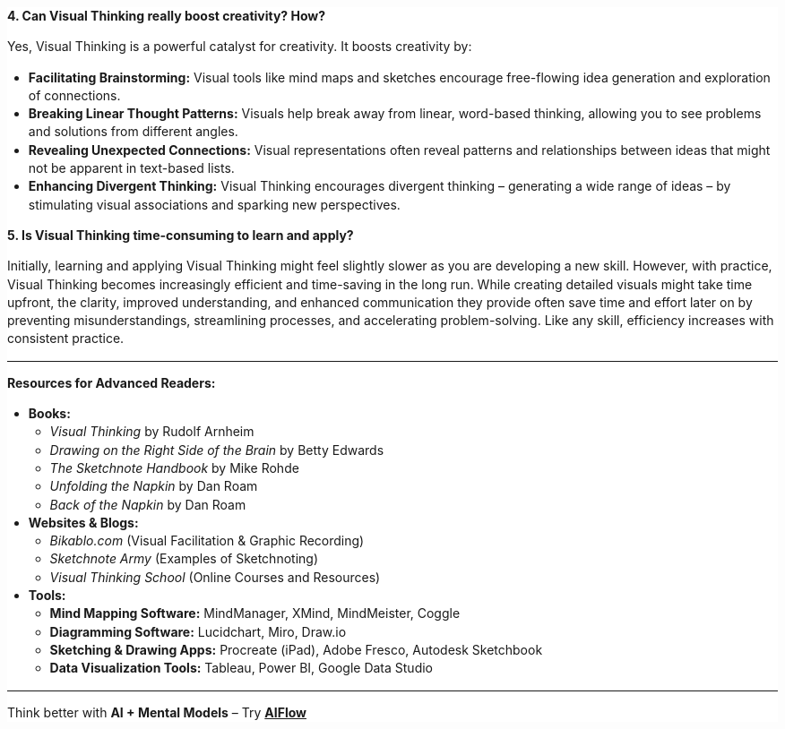 **4. Can Visual Thinking really boost creativity? How?**

Yes, Visual Thinking is a powerful catalyst for creativity. It boosts creativity by:

*   **Facilitating Brainstorming:** Visual tools like mind maps and sketches encourage free-flowing idea generation and exploration of connections.
*   **Breaking Linear Thought Patterns:** Visuals help break away from linear, word-based thinking, allowing you to see problems and solutions from different angles.
*   **Revealing Unexpected Connections:** Visual representations often reveal patterns and relationships between ideas that might not be apparent in text-based lists.
*   **Enhancing Divergent Thinking:** Visual Thinking encourages divergent thinking – generating a wide range of ideas – by stimulating visual associations and sparking new perspectives.

**5. Is Visual Thinking time-consuming to learn and apply?**

Initially, learning and applying Visual Thinking might feel slightly slower as you are developing a new skill. However, with practice, Visual Thinking becomes increasingly efficient and time-saving in the long run.  While creating detailed visuals might take time upfront, the clarity, improved understanding, and enhanced communication they provide often save time and effort later on by preventing misunderstandings, streamlining processes, and accelerating problem-solving.  Like any skill, efficiency increases with consistent practice.

---

**Resources for Advanced Readers:**

*   **Books:**
    *   *Visual Thinking* by Rudolf Arnheim
    *   *Drawing on the Right Side of the Brain* by Betty Edwards
    *   *The Sketchnote Handbook* by Mike Rohde
    *   *Unfolding the Napkin* by Dan Roam
    *   *Back of the Napkin* by Dan Roam
*   **Websites & Blogs:**
    *   *Bikablo.com* (Visual Facilitation & Graphic Recording)
    *   *Sketchnote Army* (Examples of Sketchnoting)
    *   *Visual Thinking School* (Online Courses and Resources)
*   **Tools:**
    *   **Mind Mapping Software:** MindManager, XMind, MindMeister, Coggle
    *   **Diagramming Software:** Lucidchart, Miro, Draw.io
    *   **Sketching & Drawing Apps:** Procreate (iPad), Adobe Fresco, Autodesk Sketchbook
    *   **Data Visualization Tools:** Tableau, Power BI, Google Data Studio

---

Think better with **AI + Mental Models** – Try **[AIFlow](/)**